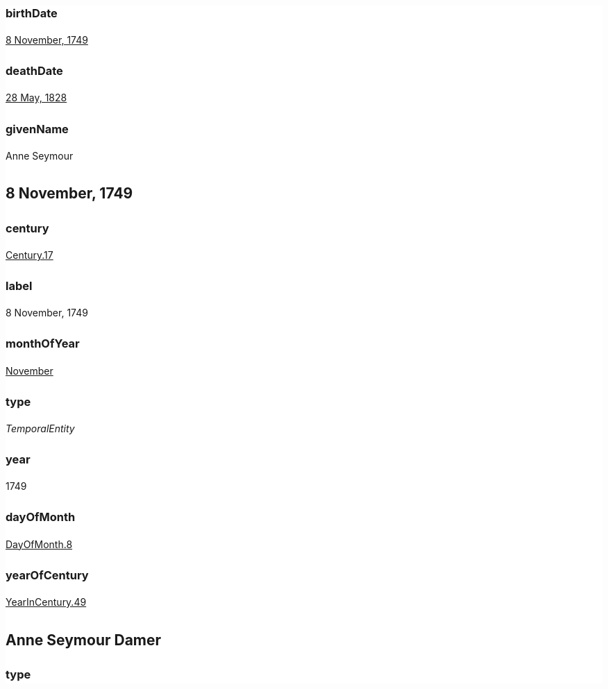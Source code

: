 ### birthDate


[8 November, 1749](#8-November-1749)

### deathDate


[28 May, 1828](#28-May-1828)

### givenName


Anne Seymour

## 8 November, 1749

### century


[Century.17](#Century.17)

### label


8 November, 1749

### monthOfYear


[November](#November)

### type


*TemporalEntity*

### year


1749

### dayOfMonth


[DayOfMonth.8](#DayOfMonth.8)

### yearOfCentury


[YearInCentury.49](#YearInCentury.49)

## Anne Seymour Damer

### type
